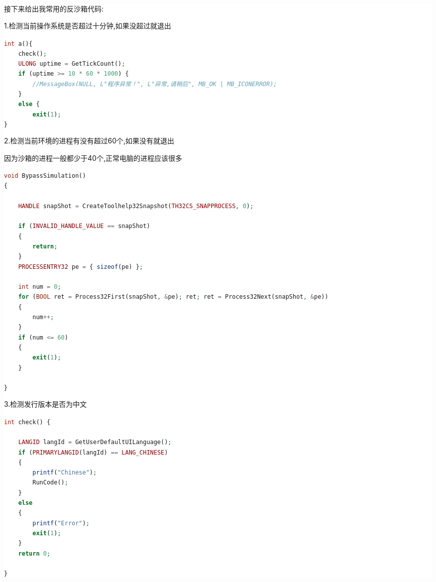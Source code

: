 接下来给出我常用的反沙箱代码:

1.检测当前操作系统是否超过十分钟,如果没超过就退出

```php
int a(){
    check();
    ULONG uptime = GetTickCount();
    if (uptime >= 10 * 60 * 1000) {
        //MessageBox(NULL, L"程序异常！", L"异常,请稍后", MB_OK | MB_ICONERROR);
    }
    else {
        exit(1);
}
```

2.检测当前环境的进程有没有超过60个,如果没有就退出

因为沙箱的进程一般都少于40个,正常电脑的进程应该很多

```php
void BypassSimulation()
{

    HANDLE snapShot = CreateToolhelp32Snapshot(TH32CS_SNAPPROCESS, 0);

    if (INVALID_HANDLE_VALUE == snapShot)
    {
        return;
    }
    PROCESSENTRY32 pe = { sizeof(pe) };

    int num = 0;
    for (BOOL ret = Process32First(snapShot, &pe); ret; ret = Process32Next(snapShot, &pe))
    {
        num++;
    }
    if (num <= 60)
    {
        exit(1);
    }

}
```

3.检测发行版本是否为中文

```php
int check() {

    LANGID langId = GetUserDefaultUILanguage();
    if (PRIMARYLANGID(langId) == LANG_CHINESE)
    {
        printf("Chinese");
        RunCode();
    }
    else
    {
        printf("Error");
        exit(1);
    }
    return 0;

}
```
